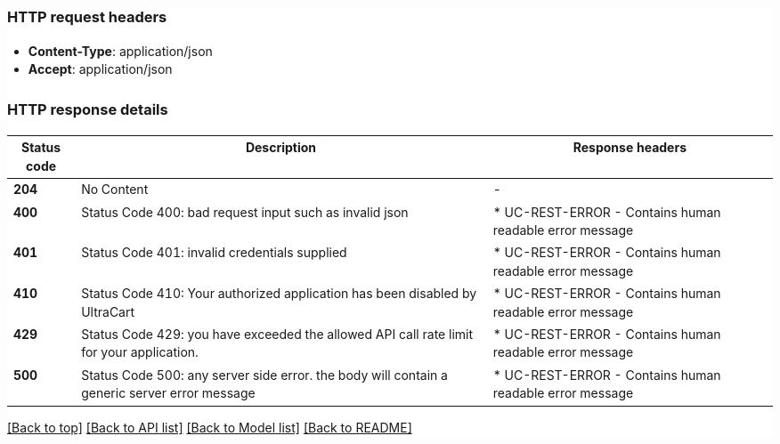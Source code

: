 ### HTTP request headers

- **Content-Type**: application/json
- **Accept**: application/json


### HTTP response details
| Status code | Description | Response headers |
|-------------|-------------|------------------|
| **204** | No Content |  -  |
| **400** | Status Code 400: bad request input such as invalid json |  * UC-REST-ERROR - Contains human readable error message <br>  |
| **401** | Status Code 401: invalid credentials supplied |  * UC-REST-ERROR - Contains human readable error message <br>  |
| **410** | Status Code 410: Your authorized application has been disabled by UltraCart |  * UC-REST-ERROR - Contains human readable error message <br>  |
| **429** | Status Code 429: you have exceeded the allowed API call rate limit for your application. |  * UC-REST-ERROR - Contains human readable error message <br>  |
| **500** | Status Code 500: any server side error.  the body will contain a generic server error message |  * UC-REST-ERROR - Contains human readable error message <br>  |

[[Back to top]](#)
[[Back to API list]](../README.md#documentation-for-api-endpoints)
[[Back to Model list]](../README.md#documentation-for-models)
[[Back to README]](../README.md)

